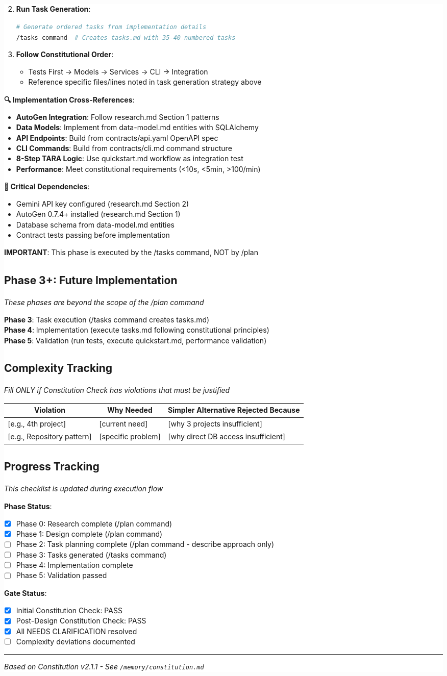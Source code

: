 2. **Run Task Generation**:

   ```bash
   # Generate ordered tasks from implementation details
   /tasks command  # Creates tasks.md with 35-40 numbered tasks
   ```

3. **Follow Constitutional Order**:
   - Tests First → Models → Services → CLI → Integration
   - Reference specific files/lines noted in task generation strategy above

**🔍 Implementation Cross-References**:

- **AutoGen Integration**: Follow research.md Section 1 patterns
- **Data Models**: Implement from data-model.md entities with SQLAlchemy
- **API Endpoints**: Build from contracts/api.yaml OpenAPI spec  
- **CLI Commands**: Build from contracts/cli.md command structure
- **8-Step TARA Logic**: Use quickstart.md workflow as integration test
- **Performance**: Meet constitutional requirements (<10s, <5min, >100/min)

**🚨 Critical Dependencies**:

- Gemini API key configured (research.md Section 2)
- AutoGen 0.7.4+ installed (research.md Section 1)
- Database schema from data-model.md entities
- Contract tests passing before implementation

**IMPORTANT**: This phase is executed by the /tasks command, NOT by /plan

## Phase 3+: Future Implementation

*These phases are beyond the scope of the /plan command*

**Phase 3**: Task execution (/tasks command creates tasks.md)  
**Phase 4**: Implementation (execute tasks.md following constitutional principles)  
**Phase 5**: Validation (run tests, execute quickstart.md, performance validation)

## Complexity Tracking

*Fill ONLY if Constitution Check has violations that must be justified*

| Violation | Why Needed | Simpler Alternative Rejected Because |
|-----------|------------|-------------------------------------|
| [e.g., 4th project] | [current need] | [why 3 projects insufficient] |
| [e.g., Repository pattern] | [specific problem] | [why direct DB access insufficient] |

## Progress Tracking

*This checklist is updated during execution flow*

**Phase Status**:

- [x] Phase 0: Research complete (/plan command)
- [x] Phase 1: Design complete (/plan command)
- [ ] Phase 2: Task planning complete (/plan command - describe approach only)
- [ ] Phase 3: Tasks generated (/tasks command)
- [ ] Phase 4: Implementation complete
- [ ] Phase 5: Validation passed

**Gate Status**:

- [x] Initial Constitution Check: PASS
- [x] Post-Design Constitution Check: PASS
- [x] All NEEDS CLARIFICATION resolved
- [ ] Complexity deviations documented

---
*Based on Constitution v2.1.1 - See `/memory/constitution.md`*
